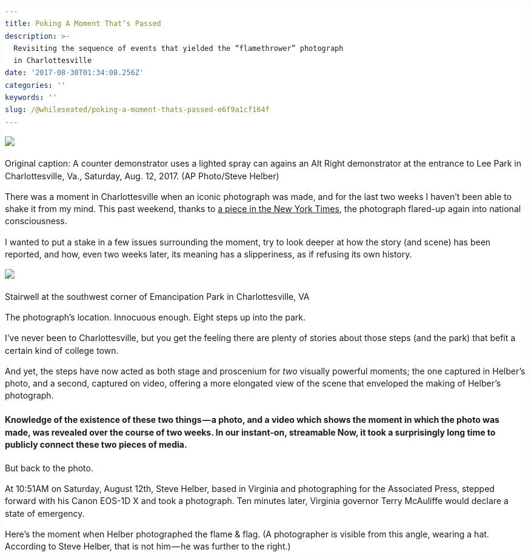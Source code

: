 ```yaml
---
title: Poking A Moment That’s Passed
description: >-
  Revisiting the sequence of events that yielded the “flamethrower” photograph
  in Charlottesville
date: '2017-08-30T01:34:08.256Z'
categories: ''
keywords: ''
slug: /@whileseated/poking-a-moment-thats-passed-e6f9a1cf164f
---
```


![](https://cdn-images-1.medium.com/max/2000/1*monGuZK3QsRDpRVCG-qUsw.jpeg)

Original caption: A counter demonstrator uses a lighted spray can agains an Alt Right demonstrator at the entrance to Lee Park in Charlottesville, Va., Saturday, Aug. 12, 2017. (AP Photo/Steve Helber)

There was a moment in Charlottesville when an iconic photograph was made, and for the last two weeks I haven’t been able to shake it from my mind. This past weekend, thanks to [a piece in the New York Times](https://www.nytimes.com/2017/08/25/us/charlottesville-protest-police.html?_r=0), the photograph flared-up again into national consciousness.

I wanted to put a stake in a few issues surrounding the moment, try to look deeper at how the story (and scene) has been reported, and how, even two weeks later, its meaning has a slipperiness, as if refusing its own history.

[![](https://cdn-images-1.medium.com/max/1000/1*bmonU_3BdrwX7sA1nVU_8A.png)](https://www.google.de/maps/@38.031518,-78.4810466,3a,75y,34.73h,75.58t/data=!3m6!1e1!3m4!1spqASfFga7axuHPP72RCm7A!2e0!7i13312!8i6656?hl=en)

Stairwell at the southwest corner of Emancipation Park in Charlottesville, VA

The photograph’s location. Innocuous enough. Eight steps up into the park.

I’ve never been to Charlottesville, but you get the feeling there are plenty of stories about those steps (and the park) that befit a certain kind of college town.

And yet, the steps have now acted as both stage and proscenium for _two_ visually powerful moments; the one captured in Helber’s photo, and a second, captured on video, offering a more elongated view of the scene that enveloped the making of Helber’s photograph.

#### Knowledge of the existence of these two things — a photo, and a video which shows the moment in which the photo was made, was revealed over the course of two weeks. In our instant-on, streamable Now, it took a surprisingly long time to publicly connect these two pieces of media.

But back to the photo.

At 10:51AM on Saturday, August 12th, Steve Helber, based in Virginia and photographing for the Associated Press, stepped forward with his Canon EOS-1D X and took a photograph. Ten minutes later, Virginia governor Terry McAuliffe would declare a state of emergency.

Here’s the moment when Helber photographed the flame & flag. (A photographer is visible from this angle, wearing a hat. According to Steve Helber, that is not him — he was further to the right.)
